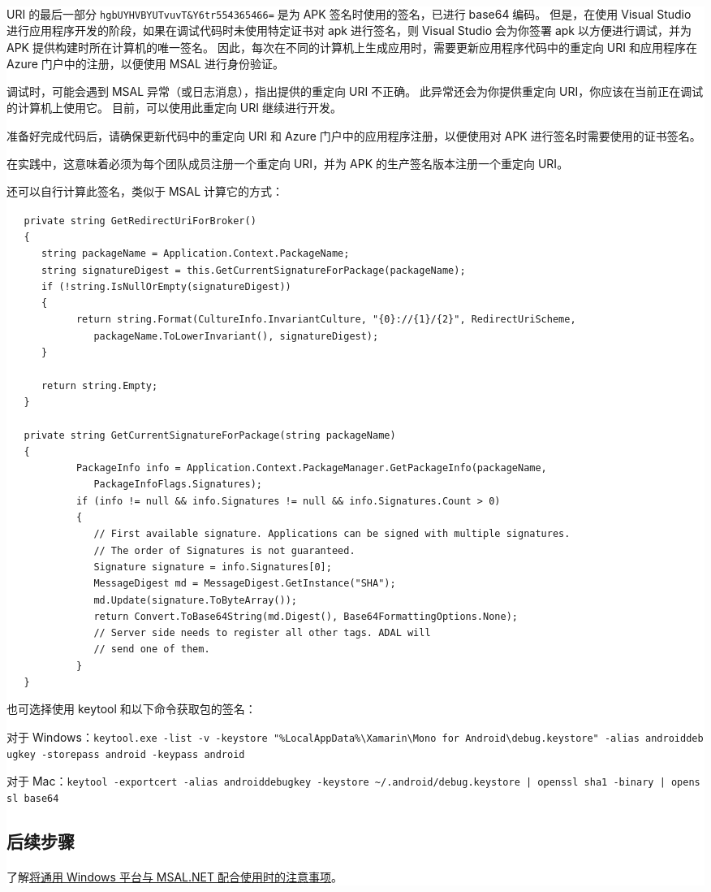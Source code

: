 URI 的最后一部分 `hgbUYHVBYUTvuvT&Y6tr554365466=` 是为 APK 签名时使用的签名，已进行 base64 编码。
但是，在使用 Visual Studio 进行应用程序开发的阶段，如果在调试代码时未使用特定证书对 apk 进行签名，则 Visual Studio 会为你签署 apk 以方便进行调试，并为 APK 提供构建时所在计算机的唯一签名。 因此，每次在不同的计算机上生成应用时，需要更新应用程序代码中的重定向 URI 和应用程序在 Azure 门户中的注册，以便使用 MSAL 进行身份验证。 

调试时，可能会遇到 MSAL 异常（或日志消息），指出提供的重定向 URI 不正确。  此异常还会为你提供重定向 URI，你应该在当前正在调试的计算机上使用它。 目前，可以使用此重定向 URI 继续进行开发。

准备好完成代码后，请确保更新代码中的重定向 URI 和 Azure 门户中的应用程序注册，以便使用对 APK 进行签名时需要使用的证书签名。

在实践中，这意味着必须为每个团队成员注册一个重定向 URI，并为 APK 的生产签名版本注册一个重定向 URI。

还可以自行计算此签名，类似于 MSAL 计算它的方式： 

```CSharp
   private string GetRedirectUriForBroker()
   {
      string packageName = Application.Context.PackageName;
      string signatureDigest = this.GetCurrentSignatureForPackage(packageName);
      if (!string.IsNullOrEmpty(signatureDigest))
      {
            return string.Format(CultureInfo.InvariantCulture, "{0}://{1}/{2}", RedirectUriScheme,
               packageName.ToLowerInvariant(), signatureDigest);
      }

      return string.Empty;
   }

   private string GetCurrentSignatureForPackage(string packageName)
   {
            PackageInfo info = Application.Context.PackageManager.GetPackageInfo(packageName,
               PackageInfoFlags.Signatures);
            if (info != null && info.Signatures != null && info.Signatures.Count > 0)
            {
               // First available signature. Applications can be signed with multiple signatures.
               // The order of Signatures is not guaranteed.
               Signature signature = info.Signatures[0];
               MessageDigest md = MessageDigest.GetInstance("SHA");
               md.Update(signature.ToByteArray());
               return Convert.ToBase64String(md.Digest(), Base64FormattingOptions.None);
               // Server side needs to register all other tags. ADAL will
               // send one of them.
            }
   }
```

也可选择使用 keytool 和以下命令获取包的签名：

对于 Windows：`keytool.exe -list -v -keystore "%LocalAppData%\Xamarin\Mono for Android\debug.keystore" -alias androiddebugkey -storepass android -keypass android`

对于 Mac：`keytool -exportcert -alias androiddebugkey -keystore ~/.android/debug.keystore | openssl sha1 -binary | openssl base64`

## <a name="next-steps"></a>后续步骤

了解[将通用 Windows 平台与 MSAL.NET 配合使用时的注意事项](msal-net-uwp-considerations.md)。


